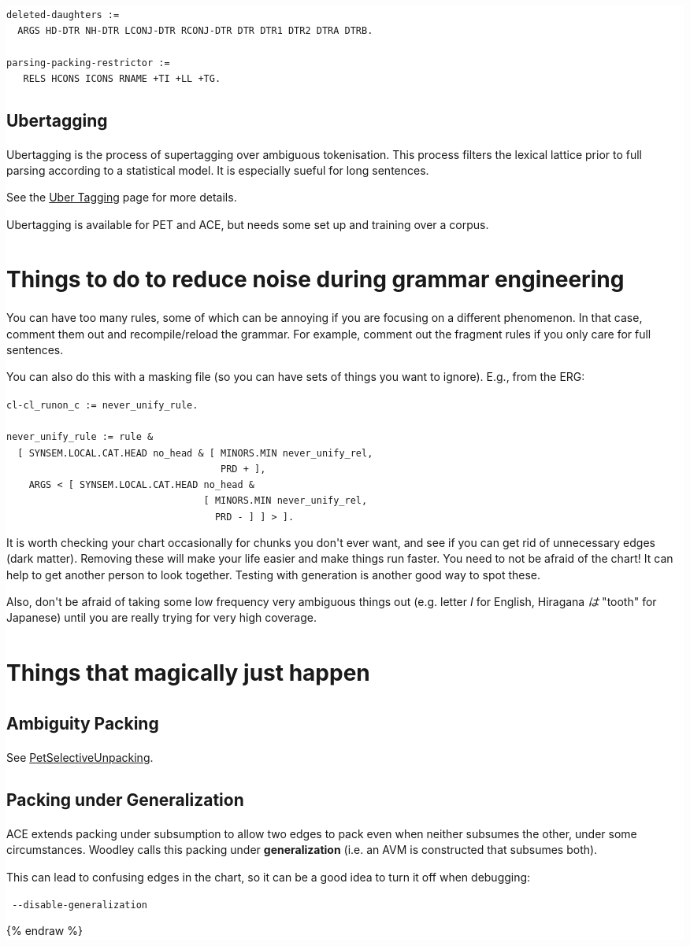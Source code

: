 
    deleted-daughters := 
      ARGS HD-DTR NH-DTR LCONJ-DTR RCONJ-DTR DTR DTR1 DTR2 DTRA DTRB.
    
    parsing-packing-restrictor := 
       RELS HCONS ICONS RNAME +TI +LL +TG.

## Ubertagging

Ubertagging is the process of supertagging over ambiguous tokenisation.
This process filters the lexical lattice prior to full parsing according
to a statistical model. It is especially sueful for long sentences.

See the [Uber Tagging](https://delph-in.github.io/docs/garage/UtTop) page for more details.

Ubertagging is available for PET and ACE, but needs some set up and
training over a corpus.

# Things to do to reduce noise during grammar engineering

You can have too many rules, some of which can be annoying if you are
focusing on a different phenomenon. In that case, comment them out and
recompile/reload the grammar. For example, comment out the fragment
rules if you only care for full sentences.

You can also do this with a masking file (so you can have sets of things
you want to ignore). E.g., from the ERG:

    cl-cl_runon_c := never_unify_rule.
    
    never_unify_rule := rule &
      [ SYNSEM.LOCAL.CAT.HEAD no_head & [ MINORS.MIN never_unify_rel,
                                          PRD + ],
        ARGS < [ SYNSEM.LOCAL.CAT.HEAD no_head & 
                                       [ MINORS.MIN never_unify_rel,
                                         PRD - ] ] > ].

It is worth checking your chart occasionally for chunks you don't ever
want, and see if you can get rid of unnecessary edges (dark matter).
Removing these will make your life easier and make things run faster.
You need to not be afraid of the chart! It can help to get another
person to look together. Testing with generation is another good way to
spot these.

Also, don't be afraid of taking some low frequency very ambiguous things
out (e.g. letter *I* for English, Hiragana *は* "tooth" for Japanese)
until you are really trying for very high coverage.

# Things that magically just happen

## Ambiguity Packing

See [PetSelectiveUnpacking](https://delph-in.github.io/docs/garage/PetSelectiveUnpacking).

## Packing under Generalization

ACE extends packing under subsumption to allow two edges to pack even
when neither subsumes the other, under some circumstances. Woodley calls
this packing under **generalization** (i.e. an AVM is constructed that
subsumes both).

This can lead to confusing edges in the chart, so it can be a good idea
to turn it off when debugging:

     --disable-generalization
<update date omitted for speed>{% endraw %}